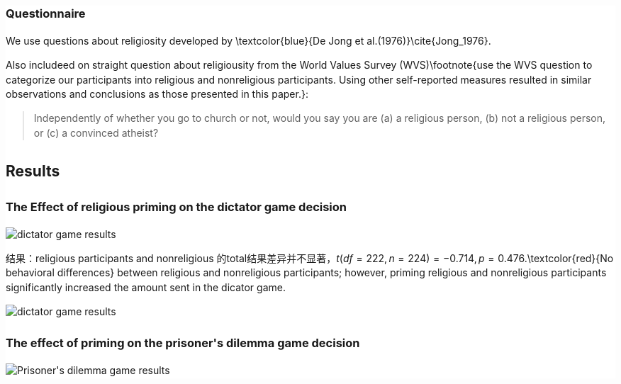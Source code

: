 ### Questionnaire

We use questions about religiosity developed by \textcolor{blue}{De Jong et al.(1976)}\cite{Jong_1976}.

Also includeed on straight question about religiousity from the World Values Survey (WVS)\footnote{use the WVS question to categorize our participants into
religious and nonreligious participants. Using other self-reported measures resulted
in similar observations and conclusions as those presented in this paper.}:

> Independently of whether you go to church or not, would you say
you are (a) a religious person, (b) not a religious person, or (c) a
convinced atheist?

## Results

### The Effect of religious priming on the dictator game decision


![dictator game results](literatures/literature_pngs/Dictator_and_prisoner's_delemma_game_Religon_table2.png)

结果：religious participants and nonreligious 的total结果差异并不显著，$t(df = 222, n = 224) = -0.714, p = 0.476$.\textcolor{red}{No behavioral differences} between religious and nonreligious participants; however, priming religious and nonreligious participants significantly increased the amount sent in the dicator game.

![dictator game results](literatures/literature_pngs/Dictator_and_prisoner's_delemma_game_Religon_table3.png)

### The effect of priming on the prisoner's dilemma game decision

![Prisoner's dilemma game results](literatures/literature_pngs/Dictator_and_prisoner's_delemma_game_Religon_table4.png)